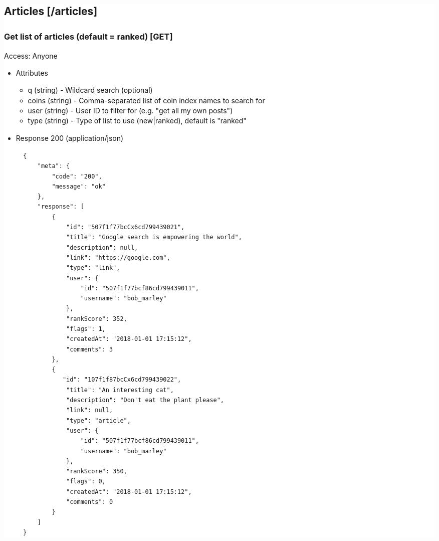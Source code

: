 
## Articles [/articles]

### Get list of articles (default = ranked) [GET]
Access: Anyone

+ Attributes
    + q (string) - Wildcard search (optional)
    + coins (string) - Comma-separated list of coin index names to search for
    + user (string) - User ID to filter for (e.g. "get all my own posts")
    + type (string) - Type of list to use (new|ranked), default is "ranked"

+ Response 200 (application/json)

        {
            "meta": {
                "code": "200",
                "message": "ok"
            },
            "response": [
                {
                    "id": "507f1f77bcCx6cd799439021",
                    "title": "Google search is empowering the world",
                    "description": null,
                    "link": "https://google.com",
                    "type": "link",
                    "user": {
                        "id": "507f1f77bcf86cd799439011",
                        "username": "bob_marley"
                    },
                    "rankScore": 352,
                    "flags": 1,
                    "createdAt": "2018-01-01 17:15:12",
                    "comments": 3
                },
                {
                   "id": "107f1f87bcCx6cd799439022",
                    "title": "An interesting cat",
                    "description": "Don't eat the plant please",
                    "link": null,
                    "type": "article",
                    "user": {
                        "id": "507f1f77bcf86cd799439011",
                        "username": "bob_marley"
                    },
                    "rankScore": 350,
                    "flags": 0,
                    "createdAt": "2018-01-01 17:15:12",
                    "comments": 0
                }
            ]
        }
